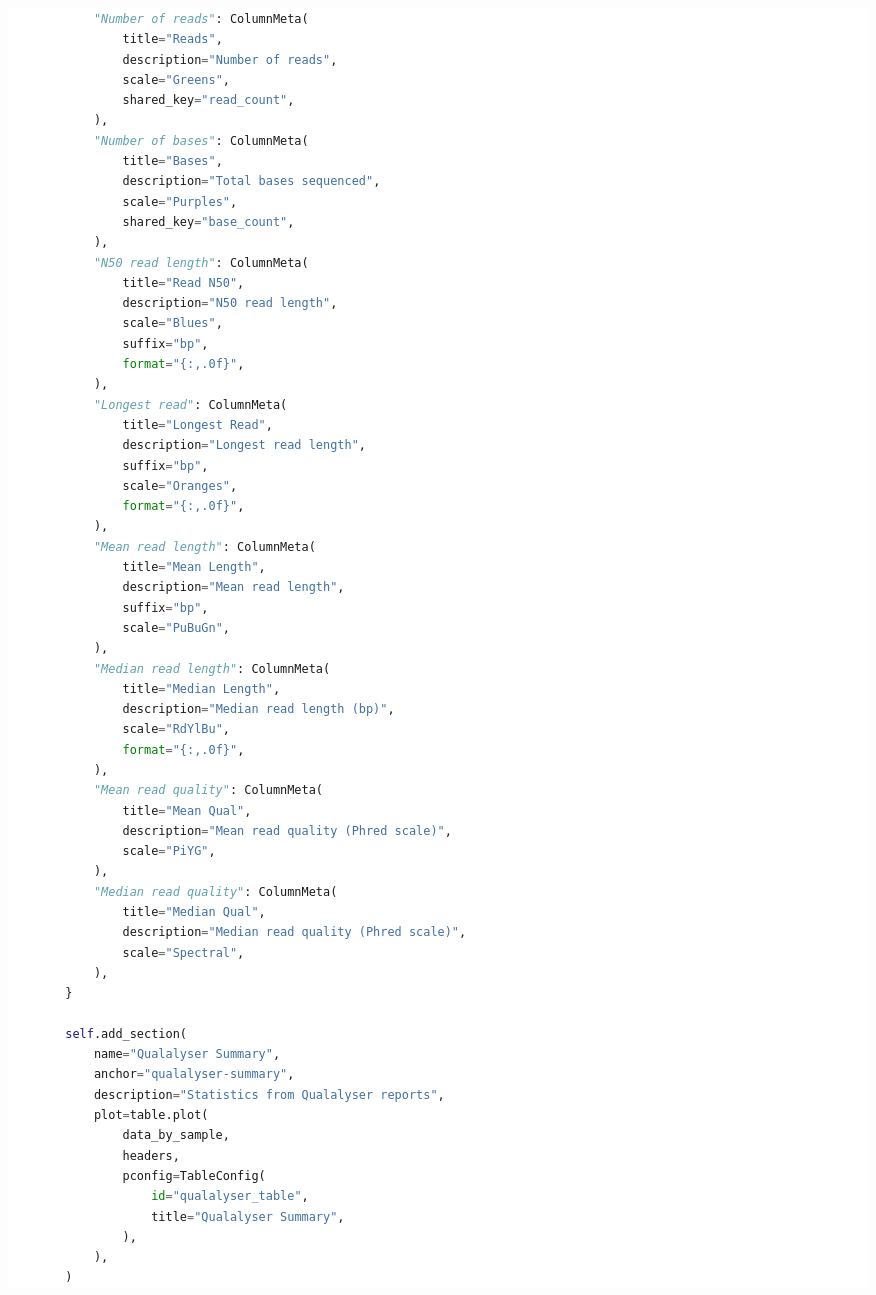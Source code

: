 ```python
            "Number of reads": ColumnMeta(
                title="Reads",
                description="Number of reads",
                scale="Greens",
                shared_key="read_count",
            ),
            "Number of bases": ColumnMeta(
                title="Bases",
                description="Total bases sequenced",
                scale="Purples",
                shared_key="base_count",
            ),
            "N50 read length": ColumnMeta(
                title="Read N50",
                description="N50 read length",
                scale="Blues",
                suffix="bp",
                format="{:,.0f}",
            ),
            "Longest read": ColumnMeta(
                title="Longest Read",
                description="Longest read length",
                suffix="bp",
                scale="Oranges",
                format="{:,.0f}",
            ),
            "Mean read length": ColumnMeta(
                title="Mean Length",
                description="Mean read length",
                suffix="bp",
                scale="PuBuGn",
            ),
            "Median read length": ColumnMeta(
                title="Median Length",
                description="Median read length (bp)",
                scale="RdYlBu",
                format="{:,.0f}",
            ),
            "Mean read quality": ColumnMeta(
                title="Mean Qual",
                description="Mean read quality (Phred scale)",
                scale="PiYG",
            ),
            "Median read quality": ColumnMeta(
                title="Median Qual",
                description="Median read quality (Phred scale)",
                scale="Spectral",
            ),
        }

        self.add_section(
            name="Qualalyser Summary",
            anchor="qualalyser-summary",
            description="Statistics from Qualalyser reports",
            plot=table.plot(
                data_by_sample,
                headers,
                pconfig=TableConfig(
                    id="qualalyser_table",
                    title="Qualalyser Summary",
                ),
            ),
        )
```